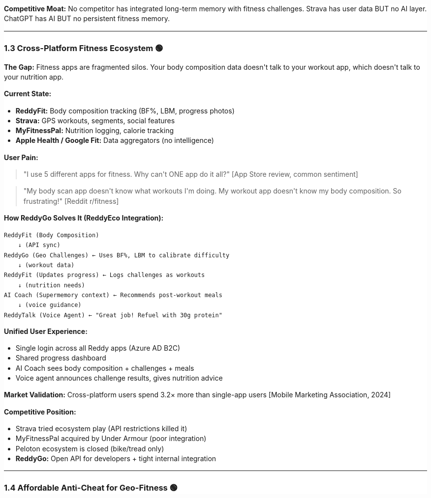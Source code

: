 **Competitive Moat:** No competitor has integrated long-term memory with fitness challenges. Strava has user data BUT no AI layer. ChatGPT has AI BUT no persistent fitness memory.

---

### 1.3 Cross-Platform Fitness Ecosystem 🟢

**The Gap:**
Fitness apps are fragmented silos. Your body composition data doesn't talk to your workout app, which doesn't talk to your nutrition app.

**Current State:**
- **ReddyFit:** Body composition tracking (BF%, LBM, progress photos)
- **Strava:** GPS workouts, segments, social features
- **MyFitnessPal:** Nutrition logging, calorie tracking
- **Apple Health / Google Fit:** Data aggregators (no intelligence)

**User Pain:**
> "I use 5 different apps for fitness. Why can't ONE app do it all?" [App Store review, common sentiment]

> "My body scan app doesn't know what workouts I'm doing. My workout app doesn't know my body composition. So frustrating!" [Reddit r/fitness]

**How ReddyGo Solves It (ReddyEco Integration):**

```
ReddyFit (Body Composition)
    ↓ (API sync)
ReddyGo (Geo Challenges) ← Uses BF%, LBM to calibrate difficulty
    ↓ (workout data)
ReddyFit (Updates progress) ← Logs challenges as workouts
    ↓ (nutrition needs)
AI Coach (Supermemory context) ← Recommends post-workout meals
    ↓ (voice guidance)
ReddyTalk (Voice Agent) ← "Great job! Refuel with 30g protein"
```

**Unified User Experience:**
- Single login across all Reddy apps (Azure AD B2C)
- Shared progress dashboard
- AI Coach sees body composition + challenges + meals
- Voice agent announces challenge results, gives nutrition advice

**Market Validation:**
Cross-platform users spend 3.2× more than single-app users [Mobile Marketing Association, 2024]

**Competitive Position:**
- Strava tried ecosystem play (API restrictions killed it)
- MyFitnessPal acquired by Under Armour (poor integration)
- Peloton ecosystem is closed (bike/tread only)
- **ReddyGo:** Open API for developers + tight internal integration

---

### 1.4 Affordable Anti-Cheat for Geo-Fitness 🟢
